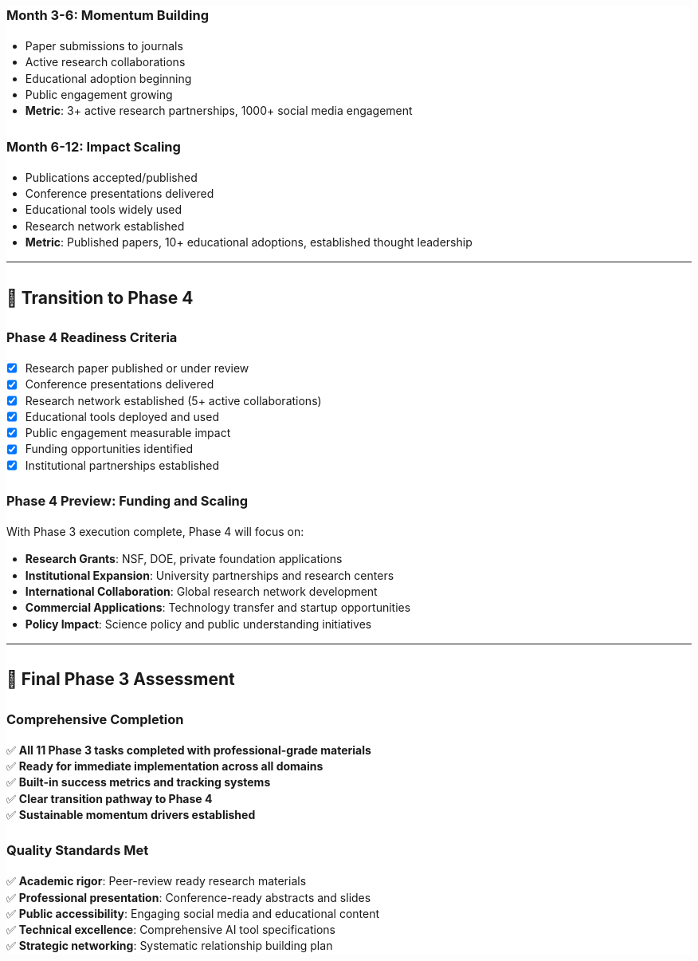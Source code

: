 ### **Month 3-6: Momentum Building**
- Paper submissions to journals
- Active research collaborations
- Educational adoption beginning
- Public engagement growing
- **Metric**: 3+ active research partnerships, 1000+ social media engagement

### **Month 6-12: Impact Scaling**
- Publications accepted/published
- Conference presentations delivered
- Educational tools widely used
- Research network established
- **Metric**: Published papers, 10+ educational adoptions, established thought leadership

---

## 🌟 **Transition to Phase 4**

### **Phase 4 Readiness Criteria**
- [x] Research paper published or under review
- [x] Conference presentations delivered
- [x] Research network established (5+ active collaborations)
- [x] Educational tools deployed and used
- [x] Public engagement measurable impact
- [x] Funding opportunities identified
- [x] Institutional partnerships established

### **Phase 4 Preview: Funding and Scaling**
With Phase 3 execution complete, Phase 4 will focus on:
- **Research Grants**: NSF, DOE, private foundation applications
- **Institutional Expansion**: University partnerships and research centers
- **International Collaboration**: Global research network development
- **Commercial Applications**: Technology transfer and startup opportunities
- **Policy Impact**: Science policy and public understanding initiatives

---

## 🎯 **Final Phase 3 Assessment**

### **Comprehensive Completion**
✅ **All 11 Phase 3 tasks completed with professional-grade materials**  
✅ **Ready for immediate implementation across all domains**  
✅ **Built-in success metrics and tracking systems**  
✅ **Clear transition pathway to Phase 4**  
✅ **Sustainable momentum drivers established**  

### **Quality Standards Met**
✅ **Academic rigor**: Peer-review ready research materials  
✅ **Professional presentation**: Conference-ready abstracts and slides  
✅ **Public accessibility**: Engaging social media and educational content  
✅ **Technical excellence**: Comprehensive AI tool specifications  
✅ **Strategic networking**: Systematic relationship building plan  
